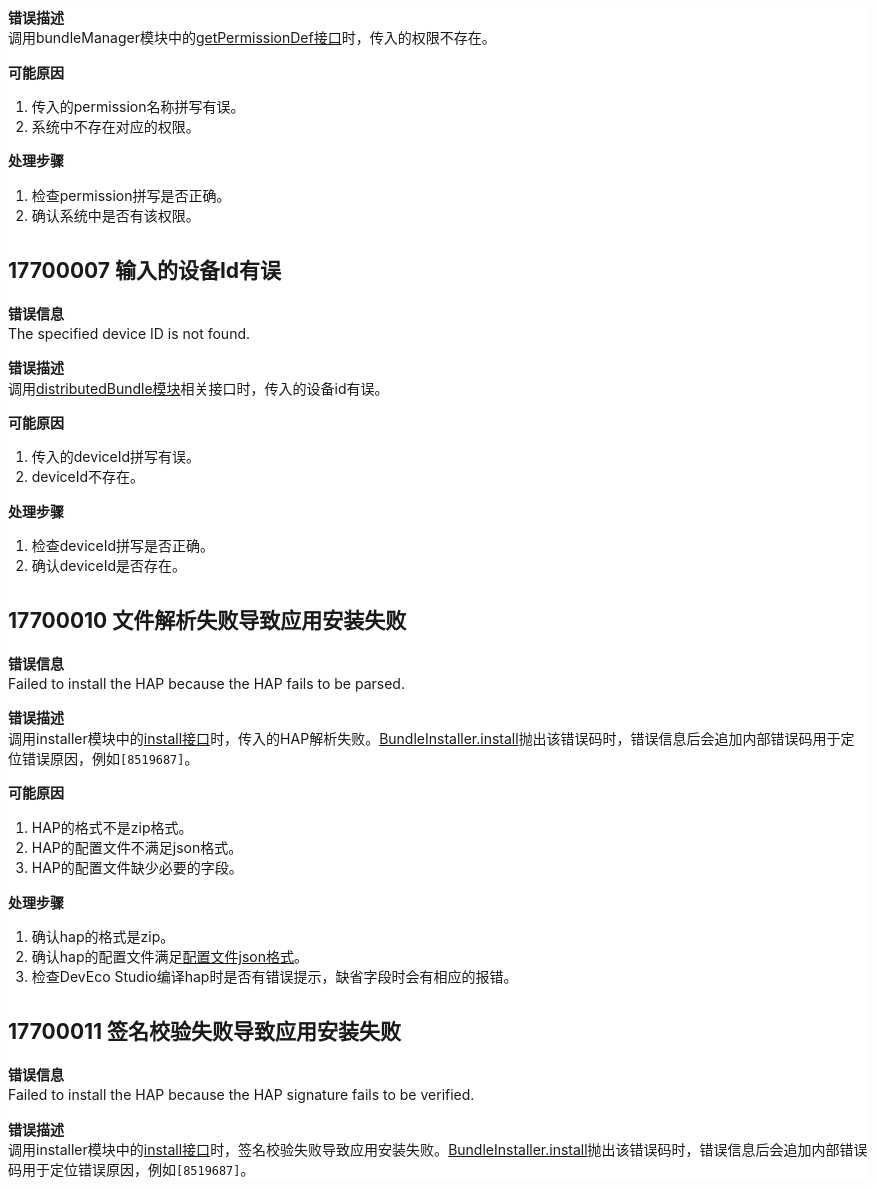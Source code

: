 **错误描述**<br/>
调用bundleManager模块中的[getPermissionDef接口](../apis-ability-kit/js-apis-bundleManager-sys.md#bundlemanagergetpermissiondef)时，传入的权限不存在。

**可能原因**<br/>
1. 传入的permission名称拼写有误。
2. 系统中不存在对应的权限。

**处理步骤**<br/>
1. 检查permission拼写是否正确。
2. 确认系统中是否有该权限。

## 17700007 输入的设备Id有误

**错误信息**<br/>
The specified device ID is not found.

**错误描述**<br/>
调用[distributedBundle模块](../apis-ability-kit/js-apis-distributedBundleManager-sys.md)相关接口时，传入的设备id有误。

**可能原因**<br/>
1. 传入的deviceId拼写有误。
2. deviceId不存在。

**处理步骤**<br/>
1. 检查deviceId拼写是否正确。
2. 确认deviceId是否存在。

## 17700010 文件解析失败导致应用安装失败

**错误信息**<br/>
Failed to install the HAP because the HAP fails to be parsed.

**错误描述**<br/>
调用installer模块中的[install接口](../apis-ability-kit/js-apis-installer-sys.md#bundleinstallerinstall)时，传入的HAP解析失败。[BundleInstaller.install](js-apis-installer-sys.md#bundleinstallerinstall)抛出该错误码时，错误信息后会追加内部错误码用于定位错误原因，例如`[8519687]`。

**可能原因**<br/>
1. HAP的格式不是zip格式。
2. HAP的配置文件不满足json格式。
3. HAP的配置文件缺少必要的字段。

**处理步骤**<br/>
1. 确认hap的格式是zip。
2. 确认hap的配置文件满足[配置文件json格式](../../quick-start/application-configuration-file-overview-stage.md)。
3. 检查DevEco Studio编译hap时是否有错误提示，缺省字段时会有相应的报错。

## 17700011 签名校验失败导致应用安装失败

**错误信息**<br/>
Failed to install the HAP because the HAP signature fails to be verified.

**错误描述**<br/>
调用installer模块中的[install接口](../apis-ability-kit/js-apis-installer-sys.md#bundleinstallerinstall)时，签名校验失败导致应用安装失败。[BundleInstaller.install](js-apis-installer-sys.md#bundleinstallerinstall)抛出该错误码时，错误信息后会追加内部错误码用于定位错误原因，例如`[8519687]`。
